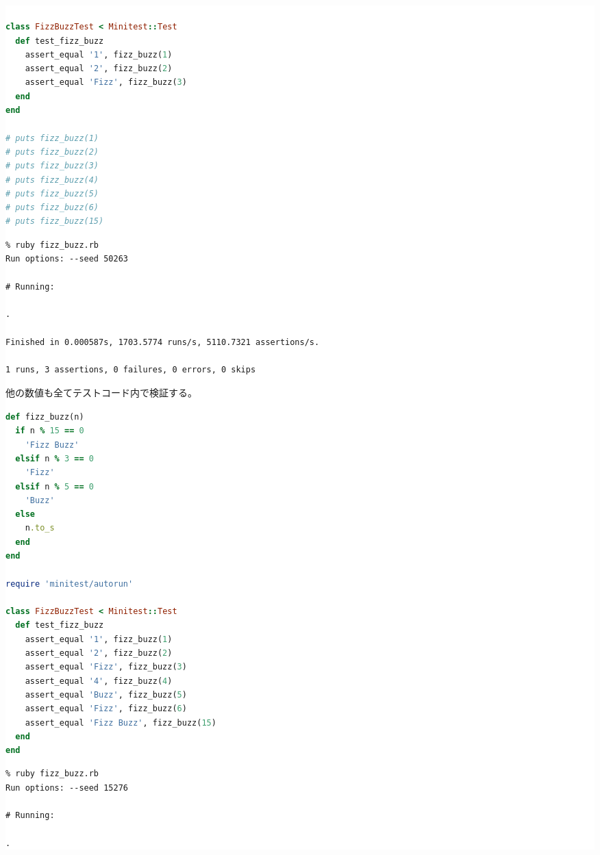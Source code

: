 ```ruby

class FizzBuzzTest < Minitest::Test
  def test_fizz_buzz
    assert_equal '1', fizz_buzz(1)
    assert_equal '2', fizz_buzz(2)
    assert_equal 'Fizz', fizz_buzz(3)
  end
end

# puts fizz_buzz(1)
# puts fizz_buzz(2)
# puts fizz_buzz(3)
# puts fizz_buzz(4)
# puts fizz_buzz(5)
# puts fizz_buzz(6)
# puts fizz_buzz(15)
```
```shell
% ruby fizz_buzz.rb
Run options: --seed 50263

# Running:

.

Finished in 0.000587s, 1703.5774 runs/s, 5110.7321 assertions/s.

1 runs, 3 assertions, 0 failures, 0 errors, 0 skips
```
他の数値も全てテストコード内で検証する。
```ruby
def fizz_buzz(n)
  if n % 15 == 0
    'Fizz Buzz'
  elsif n % 3 == 0
    'Fizz'
  elsif n % 5 == 0
    'Buzz'
  else
    n.to_s
  end
end

require 'minitest/autorun'

class FizzBuzzTest < Minitest::Test
  def test_fizz_buzz
    assert_equal '1', fizz_buzz(1)
    assert_equal '2', fizz_buzz(2)
    assert_equal 'Fizz', fizz_buzz(3)
    assert_equal '4', fizz_buzz(4)
    assert_equal 'Buzz', fizz_buzz(5)
    assert_equal 'Fizz', fizz_buzz(6)
    assert_equal 'Fizz Buzz', fizz_buzz(15)
  end
end
```
```shell
% ruby fizz_buzz.rb
Run options: --seed 15276

# Running:

.
```